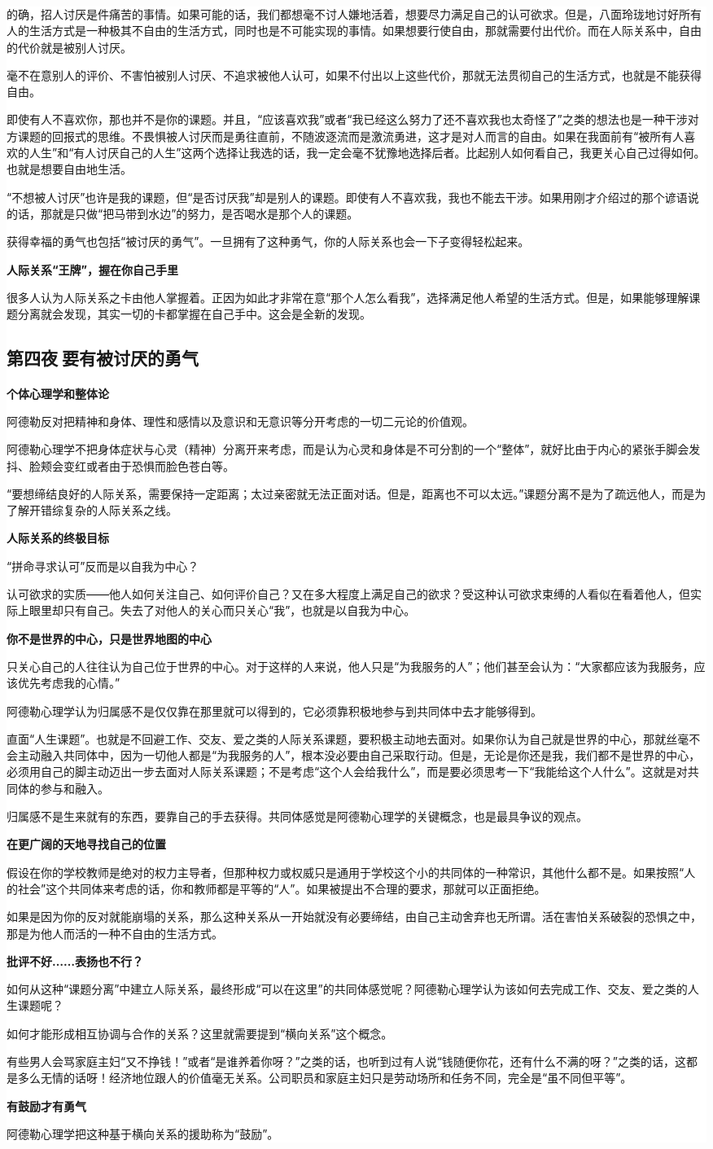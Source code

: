 的确，招人讨厌是件痛苦的事情。如果可能的话，我们都想毫不讨人嫌地活着，想要尽力满足自己的认可欲求。但是，八面玲珑地讨好所有人的生活方式是一种极其不自由的生活方式，同时也是不可能实现的事情。如果想要行使自由，那就需要付出代价。而在人际关系中，自由的代价就是被别人讨厌。

毫不在意别人的评价、不害怕被别人讨厌、不追求被他人认可，如果不付出以上这些代价，那就无法贯彻自己的生活方式，也就是不能获得自由。

即使有人不喜欢你，那也并不是你的课题。并且，“应该喜欢我”或者“我已经这么努力了还不喜欢我也太奇怪了”之类的想法也是一种干涉对方课题的回报式的思维。不畏惧被人讨厌而是勇往直前，不随波逐流而是激流勇进，这才是对人而言的自由。如果在我面前有“被所有人喜欢的人生”和“有人讨厌自己的人生”这两个选择让我选的话，我一定会毫不犹豫地选择后者。比起别人如何看自己，我更关心自己过得如何。也就是想要自由地生活。

“不想被人讨厌”也许是我的课题，但“是否讨厌我”却是别人的课题。即使有人不喜欢我，我也不能去干涉。如果用刚才介绍过的那个谚语说的话，那就是只做“把马带到水边”的努力，是否喝水是那个人的课题。

获得幸福的勇气也包括“被讨厌的勇气”。一旦拥有了这种勇气，你的人际关系也会一下子变得轻松起来。

**人际关系“王牌”，握在你自己手里**

很多人认为人际关系之卡由他人掌握着。正因为如此才非常在意“那个人怎么看我”，选择满足他人希望的生活方式。但是，如果能够理解课题分离就会发现，其实一切的卡都掌握在自己手中。这会是全新的发现。

## 第四夜 要有被讨厌的勇气

**个体心理学和整体论**

阿德勒反对把精神和身体、理性和感情以及意识和无意识等分开考虑的一切二元论的价值观。

阿德勒心理学不把身体症状与心灵（精神）分离开来考虑，而是认为心灵和身体是不可分割的一个“整体”，就好比由于内心的紧张手脚会发抖、脸颊会变红或者由于恐惧而脸色苍白等。

“要想缔结良好的人际关系，需要保持一定距离；太过亲密就无法正面对话。但是，距离也不可以太远。”课题分离不是为了疏远他人，而是为了解开错综复杂的人际关系之线。

**人际关系的终极目标**

“拼命寻求认可”反而是以自我为中心？

认可欲求的实质——他人如何关注自己、如何评价自己？又在多大程度上满足自己的欲求？受这种认可欲求束缚的人看似在看着他人，但实际上眼里却只有自己。失去了对他人的关心而只关心“我”，也就是以自我为中心。

**你不是世界的中心，只是世界地图的中心**

只关心自己的人往往认为自己位于世界的中心。对于这样的人来说，他人只是“为我服务的人”；他们甚至会认为：“大家都应该为我服务，应该优先考虑我的心情。”

阿德勒心理学认为归属感不是仅仅靠在那里就可以得到的，它必须靠积极地参与到共同体中去才能够得到。

直面“人生课题”。也就是不回避工作、交友、爱之类的人际关系课题，要积极主动地去面对。如果你认为自己就是世界的中心，那就丝毫不会主动融入共同体中，因为一切他人都是“为我服务的人”，根本没必要由自己采取行动。但是，无论是你还是我，我们都不是世界的中心，必须用自己的脚主动迈出一步去面对人际关系课题；不是考虑“这个人会给我什么”，而是要必须思考一下“我能给这个人什么”。这就是对共同体的参与和融入。

归属感不是生来就有的东西，要靠自己的手去获得。共同体感觉是阿德勒心理学的关键概念，也是最具争议的观点。

**在更广阔的天地寻找自己的位置**

假设在你的学校教师是绝对的权力主导者，但那种权力或权威只是通用于学校这个小的共同体的一种常识，其他什么都不是。如果按照“人的社会”这个共同体来考虑的话，你和教师都是平等的“人”。如果被提出不合理的要求，那就可以正面拒绝。

如果是因为你的反对就能崩塌的关系，那么这种关系从一开始就没有必要缔结，由自己主动舍弃也无所谓。活在害怕关系破裂的恐惧之中，那是为他人而活的一种不自由的生活方式。

**批评不好……表扬也不行？**

如何从这种“课题分离”中建立人际关系，最终形成“可以在这里”的共同体感觉呢？阿德勒心理学认为该如何去完成工作、交友、爱之类的人生课题呢？

如何才能形成相互协调与合作的关系？这里就需要提到“横向关系”这个概念。

有些男人会骂家庭主妇“又不挣钱！”或者“是谁养着你呀？”之类的话，也听到过有人说“钱随便你花，还有什么不满的呀？”之类的话，这都是多么无情的话呀！经济地位跟人的价值毫无关系。公司职员和家庭主妇只是劳动场所和任务不同，完全是“虽不同但平等”。

**有鼓励才有勇气**

阿德勒心理学把这种基于横向关系的援助称为“鼓励”。
